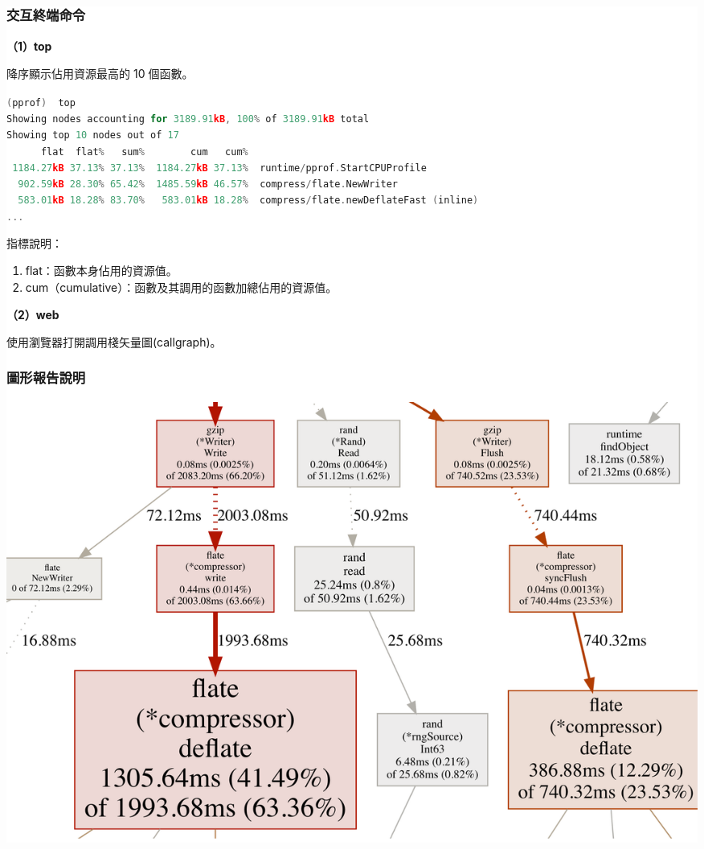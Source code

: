 ### 交互終端命令

**（1）top**

降序顯示佔用資源最高的 10 個函數。

```go
(pprof)  top
Showing nodes accounting for 3189.91kB, 100% of 3189.91kB total
Showing top 10 nodes out of 17
      flat  flat%   sum%        cum   cum%
 1184.27kB 37.13% 37.13%  1184.27kB 37.13%  runtime/pprof.StartCPUProfile
  902.59kB 28.30% 65.42%  1485.59kB 46.57%  compress/flate.NewWriter
  583.01kB 18.28% 83.70%   583.01kB 18.28%  compress/flate.newDeflateFast (inline)
...
```

指標說明：

1. flat：函數本身佔用的資源值。
2. cum（cumulative）：函數及其調用的函數加總佔用的資源值。

**（2）web**

使用瀏覽器打開調用棧矢量圖(callgraph)。


### 圖形報告說明

![callgraph](go-tool-pprof/callgraph.png)
